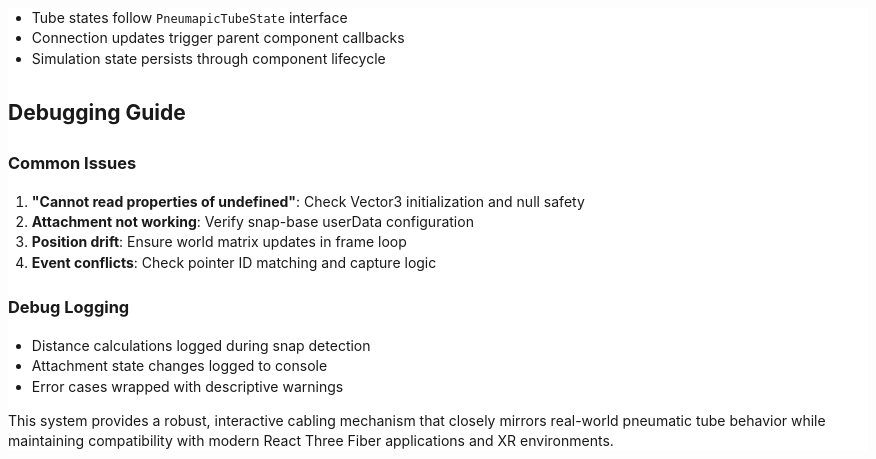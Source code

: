 - Tube states follow `PneumapicTubeState` interface
- Connection updates trigger parent component callbacks
- Simulation state persists through component lifecycle

## Debugging Guide

### Common Issues

1. **"Cannot read properties of undefined"**: Check Vector3 initialization and null safety
2. **Attachment not working**: Verify snap-base userData configuration
3. **Position drift**: Ensure world matrix updates in frame loop
4. **Event conflicts**: Check pointer ID matching and capture logic

### Debug Logging

- Distance calculations logged during snap detection
- Attachment state changes logged to console
- Error cases wrapped with descriptive warnings

This system provides a robust, interactive cabling mechanism that closely mirrors real-world pneumatic tube behavior while maintaining compatibility with modern React Three Fiber applications and XR environments.
